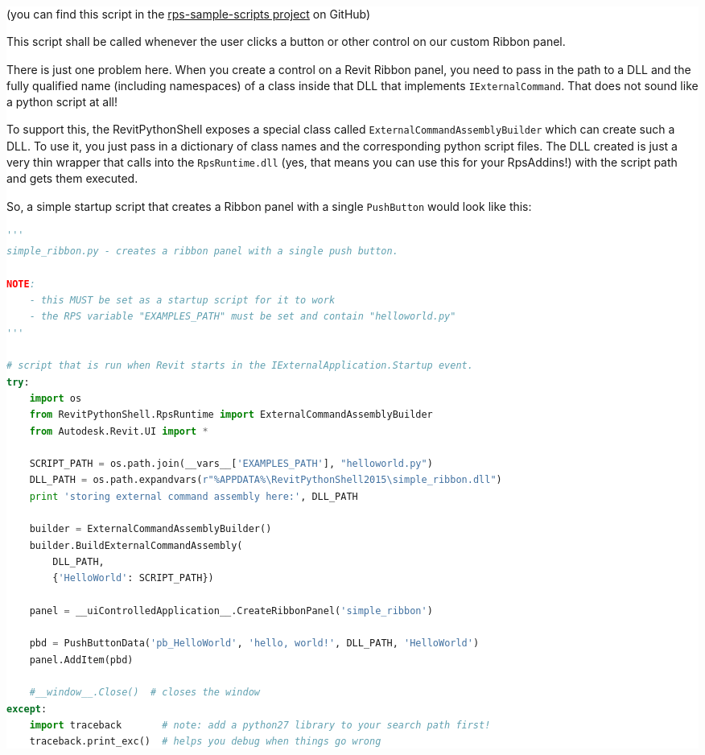 (you can find this script in the [rps-sample-scripts project](https://github.com/daren-thomas/rps-sample-scripts/blob/master/helloworld.py) on GitHub)

This script shall be called whenever the user clicks a button or other control on our custom Ribbon panel.

There is just one problem here. When you create a control on a Revit Ribbon panel, you need to pass in the path to a DLL and the fully qualified name (including namespaces) of a class inside that DLL that implements `IExternalCommand`. That does not sound like a python script at all!

To support this, the RevitPythonShell exposes a special class called `ExternalCommandAssemblyBuilder` which can create such a DLL. To use it, you just pass in a dictionary of class names and the corresponding python script files. The DLL created is just a very thin wrapper that calls into the `RpsRuntime.dll` (yes, that means you can use this for your RpsAddins!) with the script path and gets them executed.

So, a simple startup script that creates a Ribbon panel with a single `PushButton` would look like this:

```python
'''
simple_ribbon.py - creates a ribbon panel with a single push button.

NOTE:
    - this MUST be set as a startup script for it to work
    - the RPS variable "EXAMPLES_PATH" must be set and contain "helloworld.py"
'''

# script that is run when Revit starts in the IExternalApplication.Startup event.
try:
    import os
    from RevitPythonShell.RpsRuntime import ExternalCommandAssemblyBuilder
    from Autodesk.Revit.UI import *

    SCRIPT_PATH = os.path.join(__vars__['EXAMPLES_PATH'], "helloworld.py")
    DLL_PATH = os.path.expandvars(r"%APPDATA%\RevitPythonShell2015\simple_ribbon.dll")
    print 'storing external command assembly here:', DLL_PATH

    builder = ExternalCommandAssemblyBuilder()
    builder.BuildExternalCommandAssembly(
        DLL_PATH,
        {'HelloWorld': SCRIPT_PATH})

    panel = __uiControlledApplication__.CreateRibbonPanel('simple_ribbon')

    pbd = PushButtonData('pb_HelloWorld', 'hello, world!', DLL_PATH, 'HelloWorld')
    panel.AddItem(pbd)

    #__window__.Close()  # closes the window
except:
    import traceback       # note: add a python27 library to your search path first!
    traceback.print_exc()  # helps you debug when things go wrong
```
